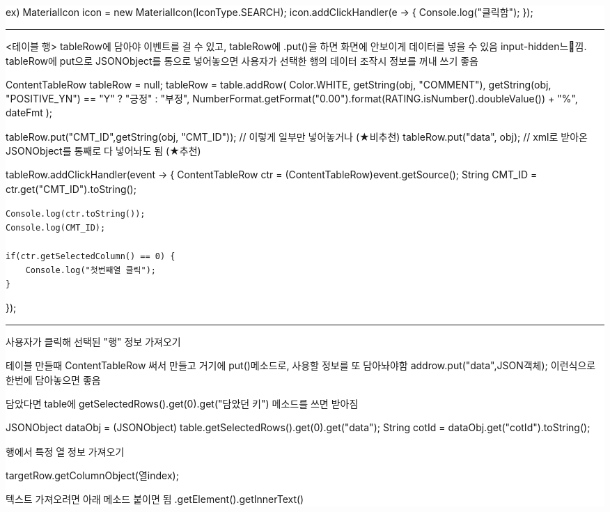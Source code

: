 ex)
MaterialIcon icon = new MaterialIcon(IconType.SEARCH);
icon.addClickHandler(e -> {
	Console.log("클릭함");
});

-----

<테이블 행>
tableRow에 담아야 이벤트를 걸 수 있고, tableRow에 .put()을 하면 화면에 안보이게 데이터를 넣을 수 있음 input-hidden느낌.
tableRow에 put으로 JSONObject를 통으로 넣어놓으면 사용자가 선택한 행의 데이터 조작시 정보를 꺼내 쓰기 좋음

ContentTableRow tableRow = null;
tableRow = table.addRow(
	Color.WHITE,
	getString(obj, "COMMENT"),
	getString(obj, "POSITIVE_YN") == "Y" ? "긍정" : "부정",
	NumberFormat.getFormat("0.00").format(RATING.isNumber().doubleValue()) + "%",
	dateFmt
);

tableRow.put("CMT_ID",getString(obj, "CMT_ID"));	// 이렇게 일부만 넣어놓거나 (★비추천)
tableRow.put("data", obj);						// xml로 받아온 JSONObject를 통째로 다 넣어놔도 됨 (★추천)

tableRow.addClickHandler(event -> {
	ContentTableRow ctr = (ContentTableRow)event.getSource();
	String CMT_ID = ctr.get("CMT_ID").toString();

	Console.log(ctr.toString());
	Console.log(CMT_ID);

	if(ctr.getSelectedColumn() == 0) {
		Console.log("첫번째열 클릭");
	}
});

------------------------------

사용자가 클릭해 선택된 "행" 정보 가져오기

테이블 만들때 ContentTableRow 써서 만들고
거기에 put()메소드로, 사용할 정보를 또 담아놔야함
addrow.put("data",JSON객체); 이런식으로 한번에 담아놓으면 좋음

담았다면
table에 getSelectedRows().get(0).get("담았던 키") 메소드를 쓰면 받아짐

JSONObject dataObj = (JSONObject) table.getSelectedRows().get(0).get("data");
String cotId = dataObj.get("cotId").toString();


행에서 특정 열 정보 가져오기

targetRow.getColumnObject(열index);


텍스트 가져오려면 아래 메소드 붙이면 됨
.getElement().getInnerText()
